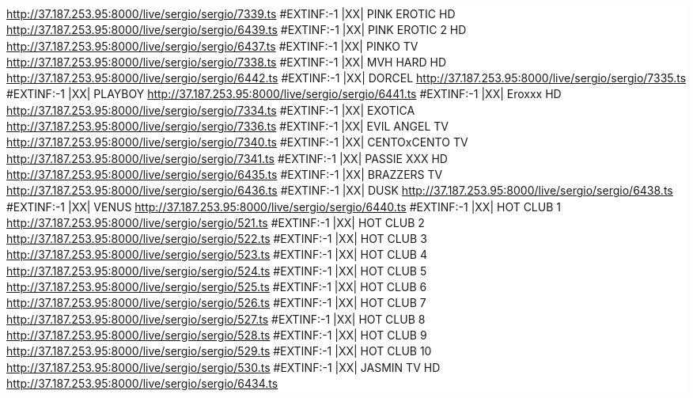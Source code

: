 http://37.187.253.95:8000/live/sergio/sergio/7339.ts
#EXTINF:-1 |XX| PINK EROTIC HD
http://37.187.253.95:8000/live/sergio/sergio/6439.ts
#EXTINF:-1 |XX| PINK EROTIC 2 HD
http://37.187.253.95:8000/live/sergio/sergio/6437.ts
#EXTINF:-1 |XX| PINKO TV
http://37.187.253.95:8000/live/sergio/sergio/7338.ts
#EXTINF:-1 |XX| MVH HARD HD
http://37.187.253.95:8000/live/sergio/sergio/6442.ts
#EXTINF:-1 |XX| DORCEL
http://37.187.253.95:8000/live/sergio/sergio/7335.ts
#EXTINF:-1 |XX| PLAYBOY
http://37.187.253.95:8000/live/sergio/sergio/6441.ts
#EXTINF:-1 |XX| Eroxxx HD
http://37.187.253.95:8000/live/sergio/sergio/7334.ts
#EXTINF:-1 |XX| EXOTICA
http://37.187.253.95:8000/live/sergio/sergio/7336.ts
#EXTINF:-1 |XX| EVIL ANGEL TV
http://37.187.253.95:8000/live/sergio/sergio/7340.ts
#EXTINF:-1 |XX| CENTOxCENTO TV
http://37.187.253.95:8000/live/sergio/sergio/7341.ts
#EXTINF:-1 |XX| PASSIE XXX HD
http://37.187.253.95:8000/live/sergio/sergio/6435.ts
#EXTINF:-1 |XX| BRAZZERS TV
http://37.187.253.95:8000/live/sergio/sergio/6436.ts
#EXTINF:-1 |XX| DUSK
http://37.187.253.95:8000/live/sergio/sergio/6438.ts
#EXTINF:-1 |XX| VENUS
http://37.187.253.95:8000/live/sergio/sergio/6440.ts
#EXTINF:-1 |XX| HOT CLUB 1
http://37.187.253.95:8000/live/sergio/sergio/521.ts
#EXTINF:-1 |XX| HOT CLUB 2
http://37.187.253.95:8000/live/sergio/sergio/522.ts
#EXTINF:-1 |XX| HOT CLUB 3
http://37.187.253.95:8000/live/sergio/sergio/523.ts
#EXTINF:-1 |XX| HOT CLUB 4
http://37.187.253.95:8000/live/sergio/sergio/524.ts
#EXTINF:-1 |XX| HOT CLUB 5
http://37.187.253.95:8000/live/sergio/sergio/525.ts
#EXTINF:-1 |XX| HOT CLUB 6
http://37.187.253.95:8000/live/sergio/sergio/526.ts
#EXTINF:-1 |XX| HOT CLUB 7
http://37.187.253.95:8000/live/sergio/sergio/527.ts
#EXTINF:-1 |XX| HOT CLUB 8
http://37.187.253.95:8000/live/sergio/sergio/528.ts
#EXTINF:-1 |XX| HOT CLUB 9
http://37.187.253.95:8000/live/sergio/sergio/529.ts
#EXTINF:-1 |XX| HOT CLUB 10
http://37.187.253.95:8000/live/sergio/sergio/530.ts
#EXTINF:-1 |XX| JASMIN TV HD
http://37.187.253.95:8000/live/sergio/sergio/6434.ts

